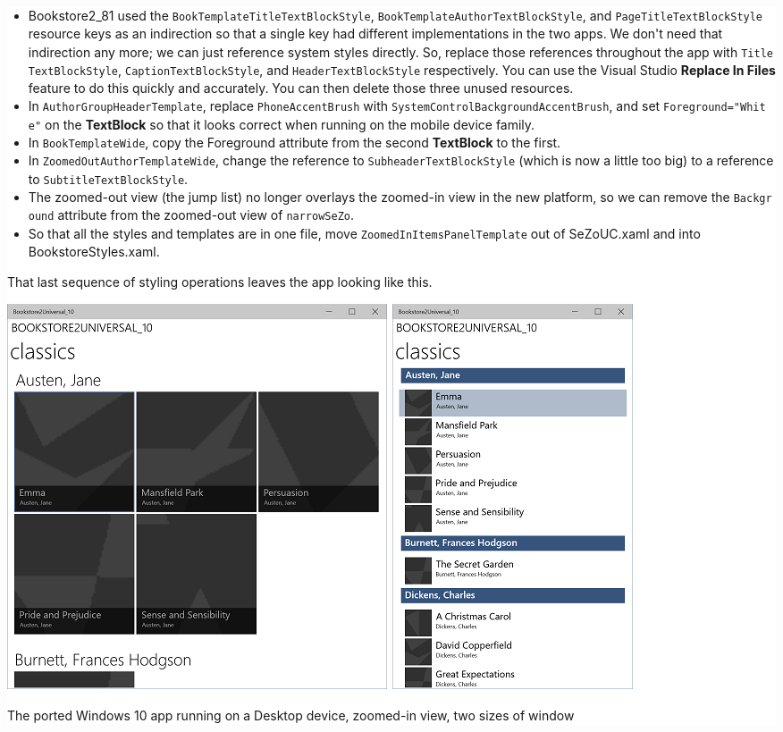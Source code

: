 -   Bookstore2\_81 used the `BookTemplateTitleTextBlockStyle`, `BookTemplateAuthorTextBlockStyle`, and `PageTitleTextBlockStyle` resource keys as an indirection so that a single key had different implementations in the two apps. We don't need that indirection any more; we can just reference system styles directly. So, replace those references throughout the app with `TitleTextBlockStyle`, `CaptionTextBlockStyle`, and `HeaderTextBlockStyle` respectively. You can use the Visual Studio **Replace In Files** feature to do this quickly and accurately. You can then delete those three unused resources.
-   In `AuthorGroupHeaderTemplate`, replace `PhoneAccentBrush` with `SystemControlBackgroundAccentBrush`, and set `Foreground="White"` on the **TextBlock** so that it looks correct when running on the mobile device family.
-   In `BookTemplateWide`, copy the Foreground attribute from the second **TextBlock** to the first.
-   In `ZoomedOutAuthorTemplateWide`, change the reference to `SubheaderTextBlockStyle` (which is now a little too big) to a reference to `SubtitleTextBlockStyle`.
-   The zoomed-out view (the jump list) no longer overlays the zoomed-in view in the new platform, so we can remove the `Background` attribute from the zoomed-out view of `narrowSeZo`.
-   So that all the styles and templates are in one file, move `ZoomedInItemsPanelTemplate` out of SeZoUC.xaml and into BookstoreStyles.xaml.

That last sequence of styling operations leaves the app looking like this.

![the ported windows 10 app running on a desktop device, zoomed-in view, two sizes of window](images/w8x-to-uwp-case-studies/c02-07-desk10-zi-ported.png)

The ported Windows 10 app running on a Desktop device, zoomed-in view, two sizes of window
